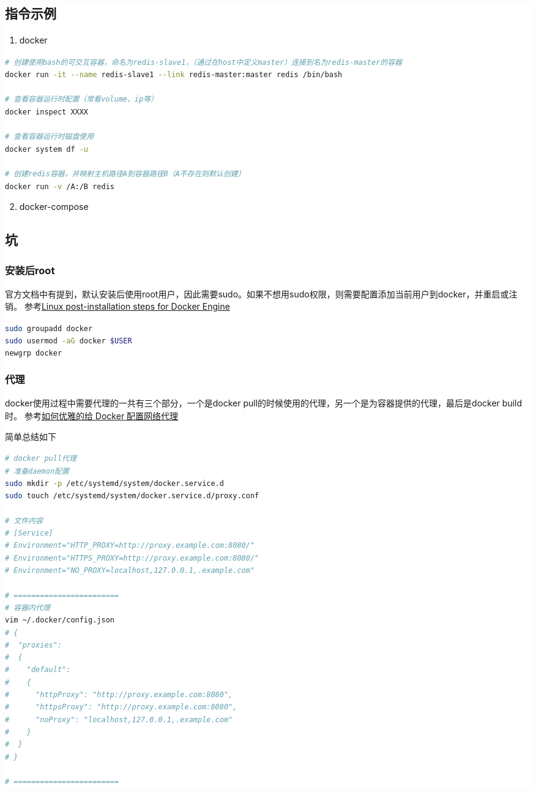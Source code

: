 ## 指令示例
1. docker
  ```bash
  # 创建使用bash的可交互容器，命名为redis-slave1，（通过在host中定义master）连接到名为redis-master的容器
  docker run -it --name redis-slave1 --link redis-master:master redis /bin/bash

  # 查看容器运行时配置（常看volume、ip等）
  docker inspect XXXX

  # 查看容器运行时磁盘使用
  docker system df -u

  # 创建redis容器，并映射主机路径A到容器路径B（A不存在则默认创建）
  docker run -v /A:/B redis

  ```
2. docker-compose

## 坑
### 安装后root
官方文档中有提到，默认安装后使用root用户，因此需要sudo。如果不想用sudo权限，则需要配置添加当前用户到docker，并重启或注销。
参考[Linux post-installation steps for Docker Engine](https://docs.docker.com/engine/install/linux-postinstall/)
```bash
sudo groupadd docker
sudo usermod -aG docker $USER
newgrp docker
```


### 代理
docker使用过程中需要代理的一共有三个部分，一个是docker pull的时候使用的代理，另一个是为容器提供的代理，最后是docker build时。
参考[如何优雅的给 Docker 配置网络代理](https://www.cnblogs.com/Chary/p/18096678)

简单总结如下
```bash
# docker pull代理
# 准备daemon配置
sudo mkdir -p /etc/systemd/system/docker.service.d
sudo touch /etc/systemd/system/docker.service.d/proxy.conf

# 文件内容
# [Service]
# Environment="HTTP_PROXY=http://proxy.example.com:8080/"
# Environment="HTTPS_PROXY=http://proxy.example.com:8080/"
# Environment="NO_PROXY=localhost,127.0.0.1,.example.com"

# ========================
# 容器内代理
vim ~/.docker/config.json
# {
#  "proxies":
#  {
#    "default":
#    {
#      "httpProxy": "http://proxy.example.com:8080",
#      "httpsProxy": "http://proxy.example.com:8080",
#      "noProxy": "localhost,127.0.0.1,.example.com"
#    }
#  }
# }

# ========================
```